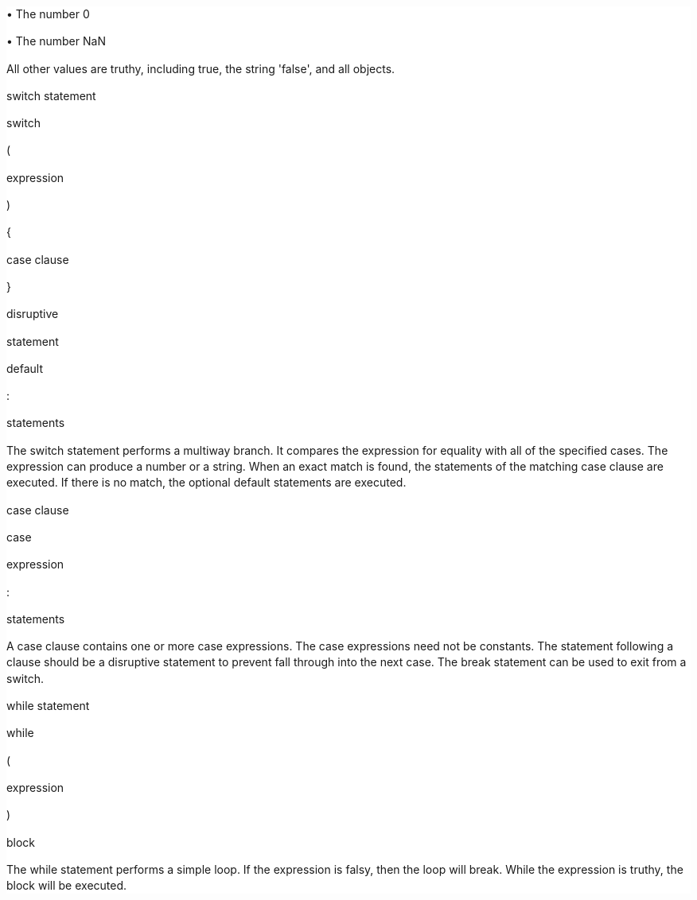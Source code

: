 • The number 0

• The number NaN

All other values are truthy, including true, the string 'false', and all objects.

switch statement

switch

(

expression

)

{

case clause

}

disruptive

statement

default

:

statements

The switch statement performs a multiway branch. It compares the expression for equality with all of the specified cases. The expression can produce a number or a string. When an exact match is found, the statements of the matching case clause are executed. If there is no match, the optional default statements are executed.

case clause

case

expression

:

statements

A case clause contains one or more case expressions. The case expressions need not be constants. The statement following a clause should be a disruptive statement to prevent fall through into the next case. The break statement can be used to exit from a switch.

while statement

while

(

expression

)

block

The while statement performs a simple loop. If the expression is falsy, then the loop will break. While the expression is truthy, the block will be executed.
